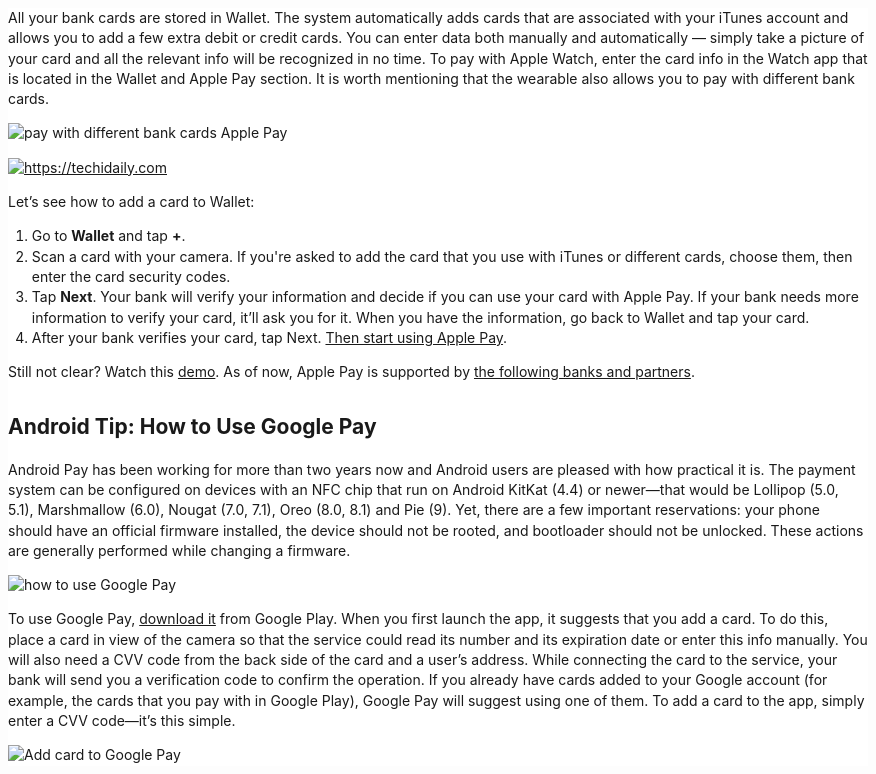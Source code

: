 
All your bank cards are stored in Wallet. The system automatically adds cards that are associated with your iTunes account and allows you to add a few extra debit or credit cards. You can enter data both manually and automatically — simply take a picture of your card and all the relevant info will be recognized in no time. To pay with Apple Watch, enter the card info in the Watch app that is located in the Wallet and Apple Pay section. It is worth mentioning that the wearable also allows you to pay with different bank cards.

![pay with different bank cards Apple Pay](https://static1.abbyy.com/abbyycommedia/30723/3.jpg)


<a href="https://aligracehair.sjv.io/c/5597632/1948949/19272" target="_top" id="1948949">
  <img src="//a.impactradius-go.com/display-ad/19272-1948949" border="0" alt="https://techidaily.com" width="300" height="90"/>
</a>
<img height="0" width="0" src="https://aligracehair.sjv.io/i/5597632/1948949/19272" style="position:absolute;visibility:hidden;" border="0" />


Let’s see how to add a card to Wallet:

1. Go to **Wallet** and tap **+**.
2. Scan a card with your camera. If you're asked to add the card that you use with iTunes or different cards, choose them, then enter the card security codes.
3. Tap **Next**. Your bank will verify your information and decide if you can use your card with Apple Pay. If your bank needs more information to verify your card, it’ll ask you for it. When you have the information, go back to Wallet and tap your card.
4. After your bank verifies your card, tap Next. [Then start using Apple Pay](https://support.apple.com/en-us/HT201239).

Still not clear? Watch this [demo](https://www.apple.com/apple-pay/#film-card). As of now, Apple Pay is supported by [the following banks and partners](https://support.apple.com/en-gb/HT206637).

## **Android Tip: How to Use Google Pay**

Android Pay has been working for more than two years now and Android users are pleased with how practical it is. The payment system can be configured on devices with an NFC chip that run on Android KitKat (4.4) or newer—that would be Lollipop (5.0, 5.1), Marshmallow (6.0), Nougat (7.0, 7.1), Oreo (8.0, 8.1) and Pie (9). Yet, there are a few important reservations: your phone should have an official firmware installed, the device should not be rooted, and bootloader should not be unlocked. These actions are generally performed while changing a firmware.

![how to use Google Pay](https://static1.abbyy.com/abbyycommedia/30724/4.jpg)

To use Google Pay, [download it](https://play.google.com/store/apps/details?id=com.google.android.apps.walletnfcrel&hl=en) from Google Play. When you first launch the app, it suggests that you add a card. To do this, place a card in view of the camera so that the service could read its number and its expiration date or enter this info manually. You will also need a CVV code from the back side of the card and a user’s address. While connecting the card to the service, your bank will send you a verification code to confirm the operation. If you already have cards added to your Google account (for example, the cards that you pay with in Google Play), Google Pay will suggest using one of them. To add a card to the app, simply enter a CVV code—it’s this simple.

![Add card to Google Pay](https://static1.abbyy.com/abbyycommedia/30725/5.jpg)
